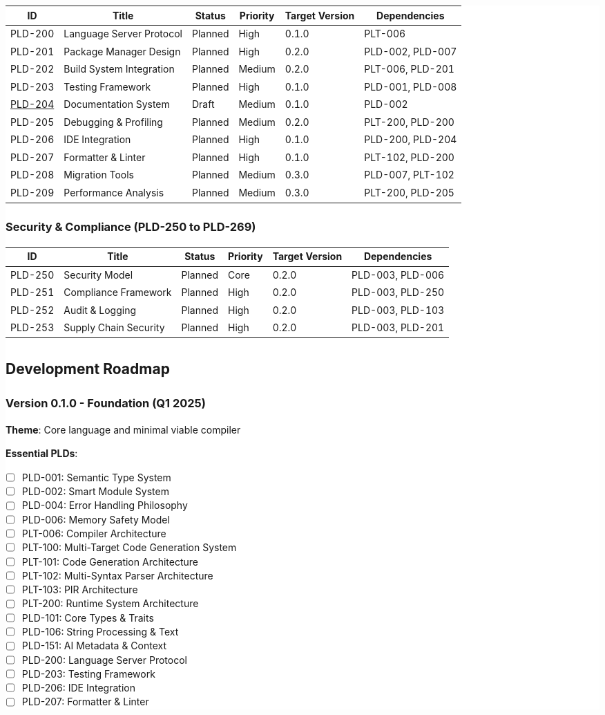 | ID | Title | Status | Priority | Target Version | Dependencies |
|----|-------|--------|----------|----------------|--------------|
| PLD-200 | Language Server Protocol | Planned | High | 0.1.0 | PLT-006 |
| PLD-201 | Package Manager Design | Planned | High | 0.2.0 | PLD-002, PLD-007 |
| PLD-202 | Build System Integration | Planned | Medium | 0.2.0 | PLT-006, PLD-201 |
| PLD-203 | Testing Framework | Planned | High | 0.1.0 | PLD-001, PLD-008 |
| [PLD-204](./PLD-204.md) | Documentation System | Draft | Medium | 0.1.0 | PLD-002 |
| PLD-205 | Debugging & Profiling | Planned | Medium | 0.2.0 | PLT-200, PLD-200 |
| PLD-206 | IDE Integration | Planned | High | 0.1.0 | PLD-200, PLD-204 |
| PLD-207 | Formatter & Linter | Planned | High | 0.1.0 | PLT-102, PLD-200 |
| PLD-208 | Migration Tools | Planned | Medium | 0.3.0 | PLD-007, PLT-102 |
| PLD-209 | Performance Analysis | Planned | Medium | 0.3.0 | PLT-200, PLD-205 |

### Security & Compliance (PLD-250 to PLD-269)

| ID | Title | Status | Priority | Target Version | Dependencies |
|----|-------|--------|----------|----------------|--------------|
| PLD-250 | Security Model | Planned | Core | 0.2.0 | PLD-003, PLD-006 |
| PLD-251 | Compliance Framework | Planned | High | 0.2.0 | PLD-003, PLD-250 |
| PLD-252 | Audit & Logging | Planned | High | 0.2.0 | PLD-003, PLD-103 |
| PLD-253 | Supply Chain Security | Planned | High | 0.2.0 | PLD-003, PLD-201 |

## Development Roadmap

### Version 0.1.0 - Foundation (Q1 2025)
**Theme**: Core language and minimal viable compiler

**Essential PLDs**:
- [ ] PLD-001: Semantic Type System
- [ ] PLD-002: Smart Module System  
- [ ] PLD-004: Error Handling Philosophy
- [ ] PLD-006: Memory Safety Model
- [ ] PLT-006: Compiler Architecture
- [ ] PLT-100: Multi-Target Code Generation System
- [ ] PLT-101: Code Generation Architecture
- [ ] PLT-102: Multi-Syntax Parser Architecture
- [ ] PLT-103: PIR Architecture
- [ ] PLT-200: Runtime System Architecture
- [ ] PLD-101: Core Types & Traits
- [ ] PLD-106: String Processing & Text
- [ ] PLD-151: AI Metadata & Context
- [ ] PLD-200: Language Server Protocol
- [ ] PLD-203: Testing Framework
- [ ] PLD-206: IDE Integration
- [ ] PLD-207: Formatter & Linter
